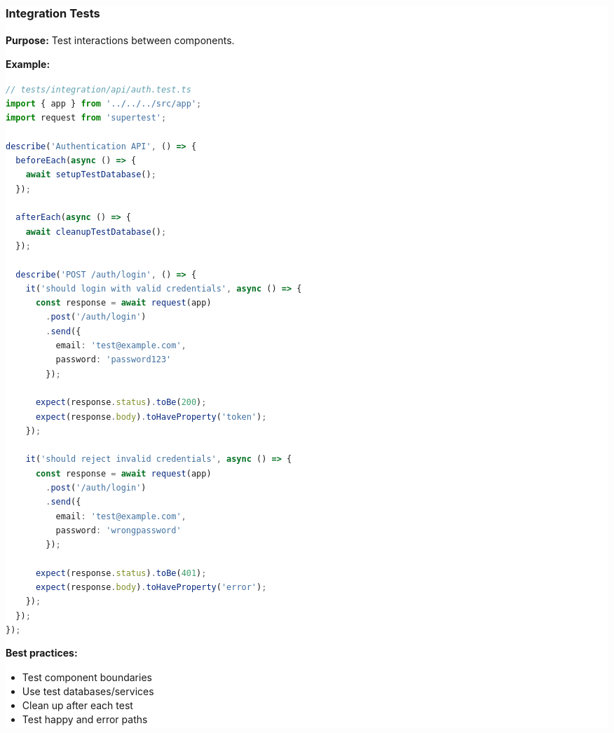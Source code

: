 ### Integration Tests

**Purpose:** Test interactions between components.

**Example:**
```typescript
// tests/integration/api/auth.test.ts
import { app } from '../../../src/app';
import request from 'supertest';

describe('Authentication API', () => {
  beforeEach(async () => {
    await setupTestDatabase();
  });

  afterEach(async () => {
    await cleanupTestDatabase();
  });

  describe('POST /auth/login', () => {
    it('should login with valid credentials', async () => {
      const response = await request(app)
        .post('/auth/login')
        .send({
          email: 'test@example.com',
          password: 'password123'
        });

      expect(response.status).toBe(200);
      expect(response.body).toHaveProperty('token');
    });

    it('should reject invalid credentials', async () => {
      const response = await request(app)
        .post('/auth/login')
        .send({
          email: 'test@example.com',
          password: 'wrongpassword'
        });

      expect(response.status).toBe(401);
      expect(response.body).toHaveProperty('error');
    });
  });
});
```

**Best practices:**
- Test component boundaries
- Use test databases/services
- Clean up after each test
- Test happy and error paths
